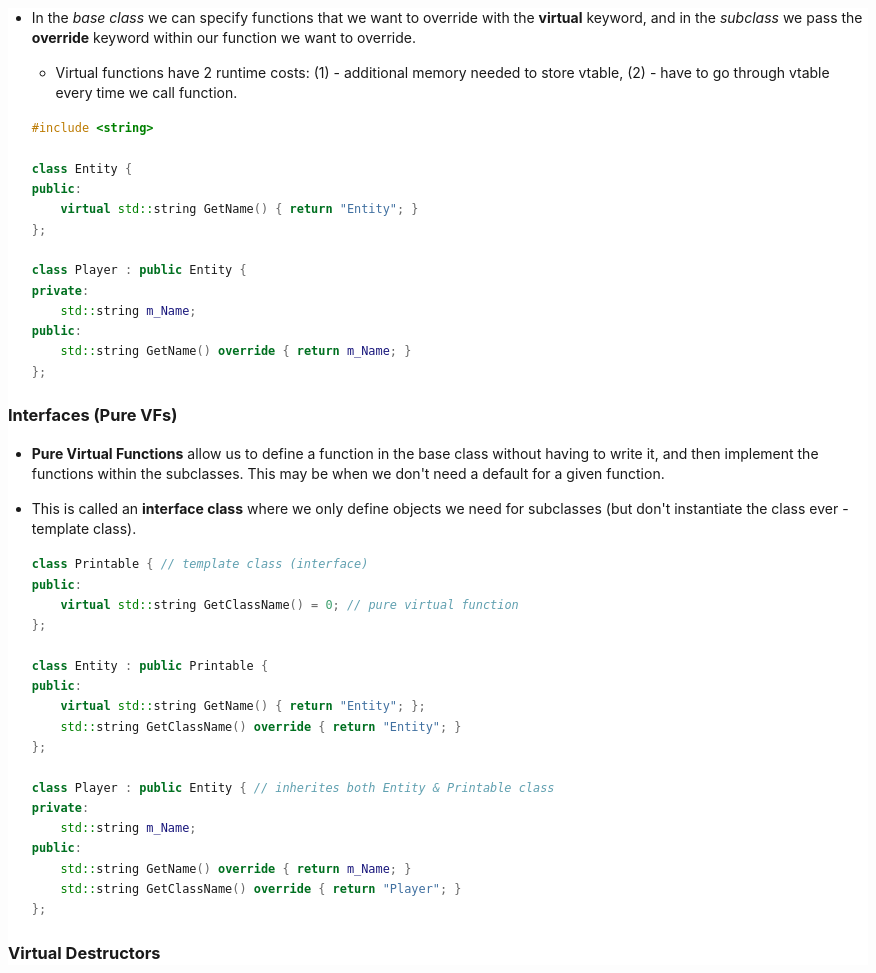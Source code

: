 - In the *base class* we can specify functions that we want to override with the **virtual** keyword, and in the *subclass* we pass the **override** keyword within our function we want to override.

  - Virtual functions have 2 runtime costs: (1) - additional memory needed to store vtable, (2) - have to go through vtable every time we call function.

  ```cpp
  #include <string>
  
  class Entity {
  public:
      virtual std::string GetName() { return "Entity"; }
  };
  
  class Player : public Entity {
  private:
      std::string m_Name;
  public:
      std::string GetName() override { return m_Name; }
  };
  ```

### Interfaces (Pure VFs)

- **Pure Virtual Functions** allow us to define a function in the base class without having to write it, and then implement the functions within the subclasses. This may be when we don't need a default for a given function.

- This is called an **interface class** where we only define objects we need for subclasses (but don't instantiate the class ever - template class).

  ```cpp
  class Printable { // template class (interface)
  public:
      virtual std::string GetClassName() = 0; // pure virtual function
  };
  
  class Entity : public Printable {
  public:
      virtual std::string GetName() { return "Entity"; }; 
      std::string GetClassName() override { return "Entity"; }
  };
  
  class Player : public Entity { // inherites both Entity & Printable class
  private:
      std::string m_Name;
  public:
      std::string GetName() override { return m_Name; }
      std::string GetClassName() override { return "Player"; }
  };
  ```

### Virtual Destructors

